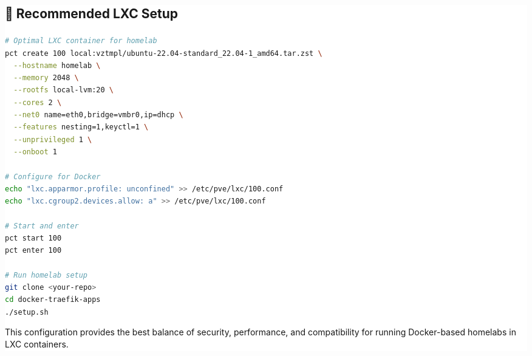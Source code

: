 ## 🎯 Recommended LXC Setup

```bash
# Optimal LXC container for homelab
pct create 100 local:vztmpl/ubuntu-22.04-standard_22.04-1_amd64.tar.zst \
  --hostname homelab \
  --memory 2048 \
  --rootfs local-lvm:20 \
  --cores 2 \
  --net0 name=eth0,bridge=vmbr0,ip=dhcp \
  --features nesting=1,keyctl=1 \
  --unprivileged 1 \
  --onboot 1

# Configure for Docker
echo "lxc.apparmor.profile: unconfined" >> /etc/pve/lxc/100.conf
echo "lxc.cgroup2.devices.allow: a" >> /etc/pve/lxc/100.conf

# Start and enter
pct start 100
pct enter 100

# Run homelab setup
git clone <your-repo>
cd docker-traefik-apps
./setup.sh
```

This configuration provides the best balance of security, performance, and compatibility for running Docker-based homelabs in LXC containers.
